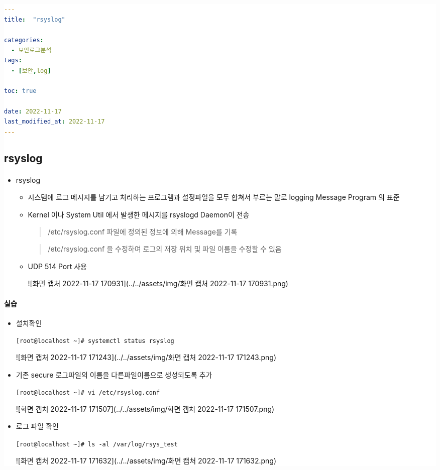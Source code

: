 ```yaml
---
title:  "rsyslog" 

categories:
  - 보안로그분석
tags:
  - [보안,log]

toc: true

date: 2022-11-17
last_modified_at: 2022-11-17
---
```


## rsyslog

- rsyslog

  - 시스템에 로그 메시지를 남기고 처리하는 프로그램과 설정파일을 모두 합쳐서 부르는 말로 logging Message Program 의 표준

  - Kernel 이나 System Util 에서 발생한 메시지를 rsyslogd Daemon이 전송

    > /etc/rsyslog.conf 파일에 정의된 정보에 의해 Message를 기록

    > /etc/rsyslog.conf 을 수정하여 로그의 저장 위치 및 파일 이름을 수정할 수 있음

  - UDP 514 Port 사용

    ![화면 캡처 2022-11-17 170931](../../assets/img/화면 캡처 2022-11-17 170931.png)

#### 실습

- 설치확인

  ```
  [root@localhost ~]# systemctl status rsyslog
  ```

  ![화면 캡처 2022-11-17 171243](../../assets/img/화면 캡처 2022-11-17 171243.png)

- 기존 secure 로그파일의 이름을 다른파일이름으로 생성되도록 추가 

  ```
  [root@localhost ~]# vi /etc/rsyslog.conf
  ```

  ![화면 캡처 2022-11-17 171507](../../assets/img/화면 캡처 2022-11-17 171507.png)

- 로그 파일 확인

  ```
  [root@localhost ~]# ls -al /var/log/rsys_test
  ```

  ![화면 캡처 2022-11-17 171632](../../assets/img/화면 캡처 2022-11-17 171632.png)
